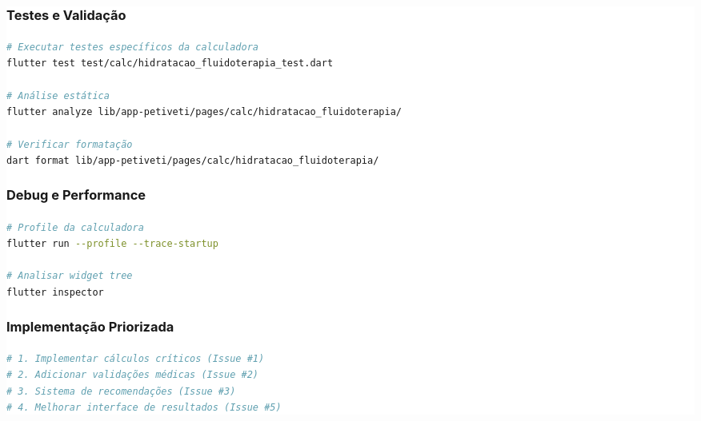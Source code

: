 ### Testes e Validação
```bash
# Executar testes específicos da calculadora
flutter test test/calc/hidratacao_fluidoterapia_test.dart

# Análise estática
flutter analyze lib/app-petiveti/pages/calc/hidratacao_fluidoterapia/

# Verificar formatação
dart format lib/app-petiveti/pages/calc/hidratacao_fluidoterapia/
```

### Debug e Performance
```bash
# Profile da calculadora
flutter run --profile --trace-startup

# Analisar widget tree
flutter inspector
```

### Implementação Priorizada
```bash
# 1. Implementar cálculos críticos (Issue #1)
# 2. Adicionar validações médicas (Issue #2) 
# 3. Sistema de recomendações (Issue #3)
# 4. Melhorar interface de resultados (Issue #5)
```